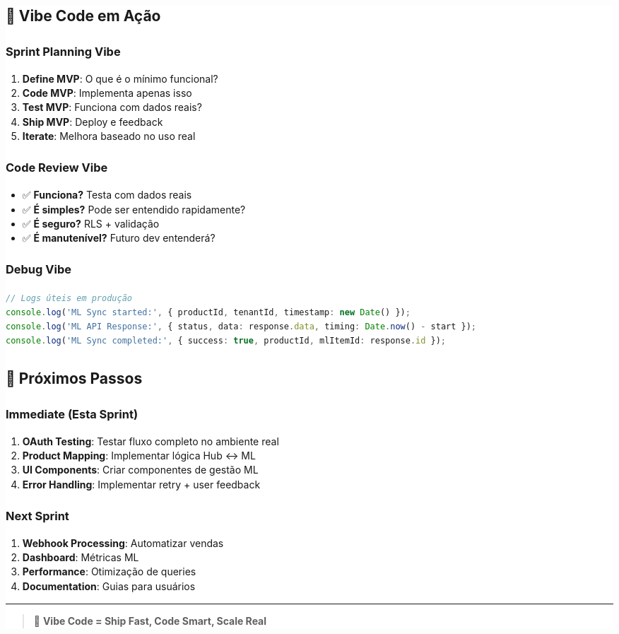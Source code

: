 ```typescript
```

## 🎪 Vibe Code em Ação

### **Sprint Planning Vibe**
1. **Define MVP**: O que é o mínimo funcional?
2. **Code MVP**: Implementa apenas isso
3. **Test MVP**: Funciona com dados reais?
4. **Ship MVP**: Deploy e feedback
5. **Iterate**: Melhora baseado no uso real

### **Code Review Vibe**
- ✅ **Funciona?** Testa com dados reais
- ✅ **É simples?** Pode ser entendido rapidamente?
- ✅ **É seguro?** RLS + validação
- ✅ **É manutenível?** Futuro dev entenderá?

### **Debug Vibe**
```typescript
// Logs úteis em produção
console.log('ML Sync started:', { productId, tenantId, timestamp: new Date() });
console.log('ML API Response:', { status, data: response.data, timing: Date.now() - start });
console.log('ML Sync completed:', { success: true, productId, mlItemId: response.id });
```

## 🎯 Próximos Passos

### **Immediate (Esta Sprint)**
1. **OAuth Testing**: Testar fluxo completo no ambiente real
2. **Product Mapping**: Implementar lógica Hub ↔ ML
3. **UI Components**: Criar componentes de gestão ML
4. **Error Handling**: Implementar retry + user feedback

### **Next Sprint**
1. **Webhook Processing**: Automatizar vendas
2. **Dashboard**: Métricas ML
3. **Performance**: Otimização de queries
4. **Documentation**: Guias para usuários

---

> 🎪 **Vibe Code = Ship Fast, Code Smart, Scale Real**
